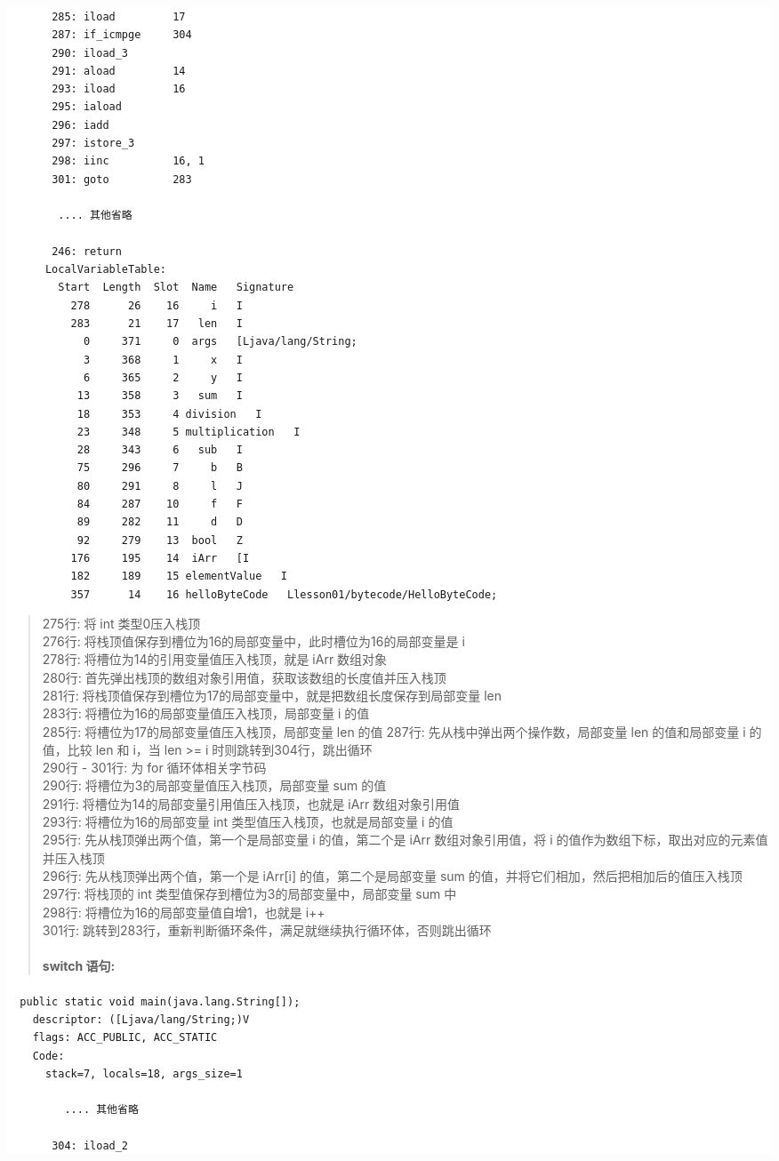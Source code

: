 ```
       285: iload         17
       287: if_icmpge     304
       290: iload_3
       291: aload         14
       293: iload         16
       295: iaload
       296: iadd
       297: istore_3
       298: iinc          16, 1
       301: goto          283

        .... 其他省略

       246: return
      LocalVariableTable:
        Start  Length  Slot  Name   Signature
          278      26    16     i   I
          283      21    17   len   I
            0     371     0  args   [Ljava/lang/String;
            3     368     1     x   I
            6     365     2     y   I
           13     358     3   sum   I
           18     353     4 division   I
           23     348     5 multiplication   I
           28     343     6   sub   I
           75     296     7     b   B
           80     291     8     l   J
           84     287    10     f   F
           89     282    11     d   D
           92     279    13  bool   Z
          176     195    14  iArr   [I
          182     189    15 elementValue   I
          357      14    16 helloByteCode   Llesson01/bytecode/HelloByteCode;
```
> 275行: 将 int 类型0压入栈顶  
> 276行: 将栈顶值保存到槽位为16的局部变量中，此时槽位为16的局部变量是 i   
> 278行: 将槽位为14的引用变量值压入栈顶，就是 iArr 数组对象   
> 280行: 首先弹出栈顶的数组对象引用值，获取该数组的长度值并压入栈顶   
> 281行: 将栈顶值保存到槽位为17的局部变量中，就是把数组长度保存到局部变量 len  
> 283行: 将槽位为16的局部变量值压入栈顶，局部变量 i 的值  
> 285行: 将槽位为17的局部变量值压入栈顶，局部变量 len 的值 
> 287行: 先从栈中弹出两个操作数，局部变量 len 的值和局部变量 i 的值，比较 len 和 i，当 len >= i 时则跳转到304行，跳出循环   
> 290行 - 301行: 为 for 循环体相关字节码   
> 290行: 将槽位为3的局部变量值压入栈顶，局部变量 sum 的值   
> 291行: 将槽位为14的局部变量引用值压入栈顶，也就是 iArr 数组对象引用值   
> 293行: 将槽位为16的局部变量 int 类型值压入栈顶，也就是局部变量 i 的值   
> 295行: 先从栈顶弹出两个值，第一个是局部变量 i 的值，第二个是 iArr 数组对象引用值，将 i 的值作为数组下标，取出对应的元素值并压入栈顶   
> 296行: 先从栈顶弹出两个值，第一个是 iArr[i] 的值，第二个是局部变量 sum 的值，并将它们相加，然后把相加后的值压入栈顶  
> 297行: 将栈顶的 int 类型值保存到槽位为3的局部变量中，局部变量 sum 中   
> 298行: 将槽位为16的局部变量值自增1，也就是 i++  
> 301行: 跳转到283行，重新判断循环条件，满足就继续执行循环体，否则跳出循环
>
> #### switch 语句: 
```
  public static void main(java.lang.String[]);
    descriptor: ([Ljava/lang/String;)V
    flags: ACC_PUBLIC, ACC_STATIC
    Code:
      stack=7, locals=18, args_size=1

         .... 其他省略

       304: iload_2
```
